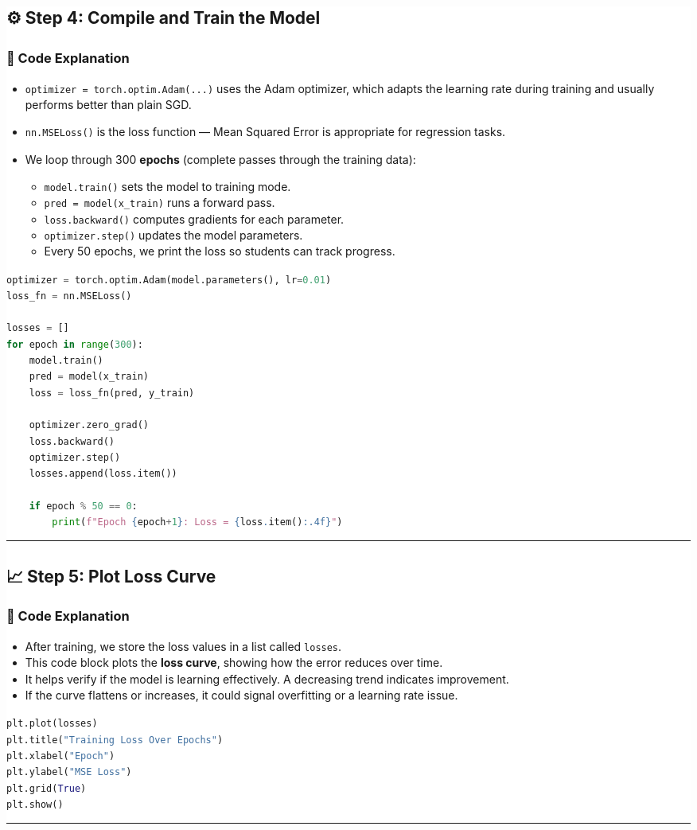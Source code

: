 
## ⚙️ Step 4: Compile and Train the Model

### 💬 Code Explanation

* `optimizer = torch.optim.Adam(...)` uses the Adam optimizer, which adapts the learning rate during training and usually performs better than plain SGD.
* `nn.MSELoss()` is the loss function — Mean Squared Error is appropriate for regression tasks.
* We loop through 300 **epochs** (complete passes through the training data):

  * `model.train()` sets the model to training mode.
  * `pred = model(x_train)` runs a forward pass.
  * `loss.backward()` computes gradients for each parameter.
  * `optimizer.step()` updates the model parameters.
  * Every 50 epochs, we print the loss so students can track progress.

```python
optimizer = torch.optim.Adam(model.parameters(), lr=0.01)
loss_fn = nn.MSELoss()

losses = []
for epoch in range(300):
    model.train()
    pred = model(x_train)
    loss = loss_fn(pred, y_train)

    optimizer.zero_grad()
    loss.backward()
    optimizer.step()
    losses.append(loss.item())

    if epoch % 50 == 0:
        print(f"Epoch {epoch+1}: Loss = {loss.item():.4f}")
```

---

## 📈 Step 5: Plot Loss Curve

### 💬 Code Explanation

* After training, we store the loss values in a list called `losses`.
* This code block plots the **loss curve**, showing how the error reduces over time.
* It helps verify if the model is learning effectively. A decreasing trend indicates improvement.
* If the curve flattens or increases, it could signal overfitting or a learning rate issue.

```python
plt.plot(losses)
plt.title("Training Loss Over Epochs")
plt.xlabel("Epoch")
plt.ylabel("MSE Loss")
plt.grid(True)
plt.show()
```

---